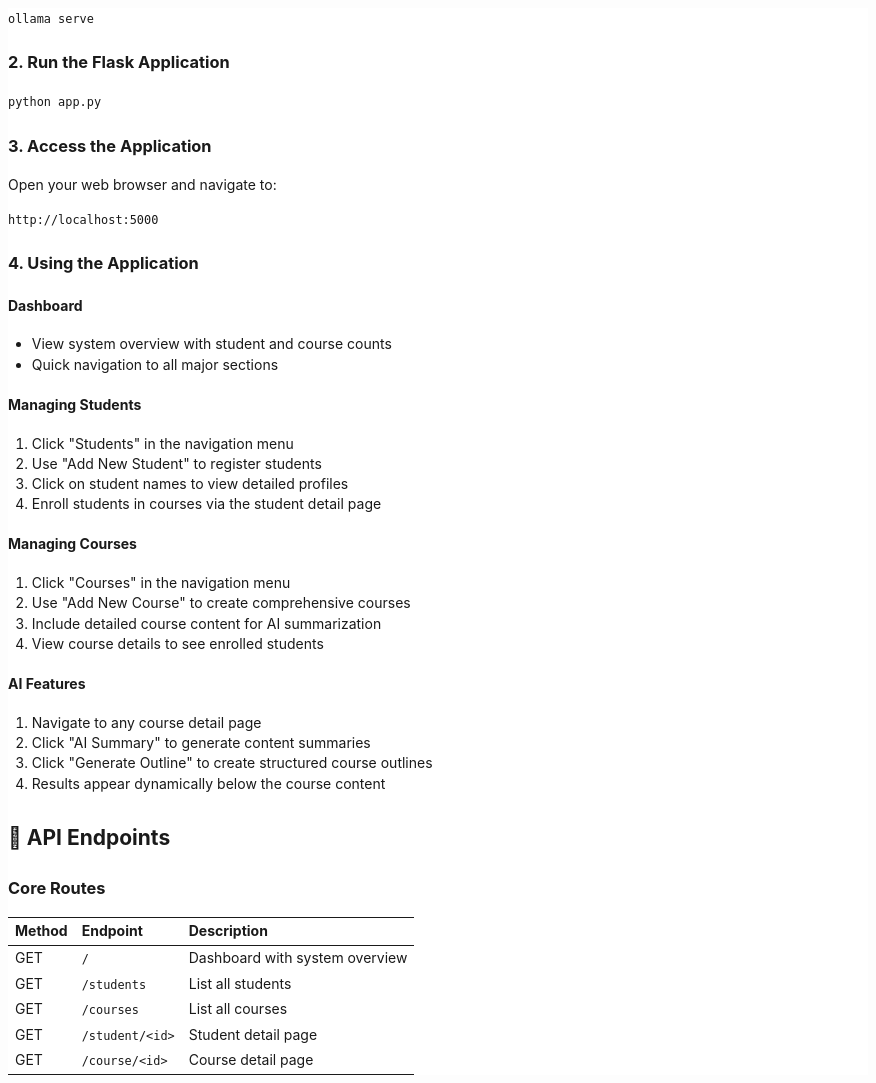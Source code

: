 ```bash
ollama serve
```


### 2. Run the Flask Application

```bash
python app.py
```


### 3. Access the Application

Open your web browser and navigate to:

```
http://localhost:5000
```


### 4. Using the Application

#### Dashboard

- View system overview with student and course counts
- Quick navigation to all major sections


#### Managing Students

1. Click "Students" in the navigation menu
2. Use "Add New Student" to register students
3. Click on student names to view detailed profiles
4. Enroll students in courses via the student detail page

#### Managing Courses

1. Click "Courses" in the navigation menu
2. Use "Add New Course" to create comprehensive courses
3. Include detailed course content for AI summarization
4. View course details to see enrolled students

#### AI Features

1. Navigate to any course detail page
2. Click "AI Summary" to generate content summaries
3. Click "Generate Outline" to create structured course outlines
4. Results appear dynamically below the course content

## 🔗 API Endpoints

### Core Routes

| Method | Endpoint | Description |
| :-- | :-- | :-- |
| GET | `/` | Dashboard with system overview |
| GET | `/students` | List all students |
| GET | `/courses` | List all courses |
| GET | `/student/<id>` | Student detail page |
| GET | `/course/<id>` | Course detail page |
